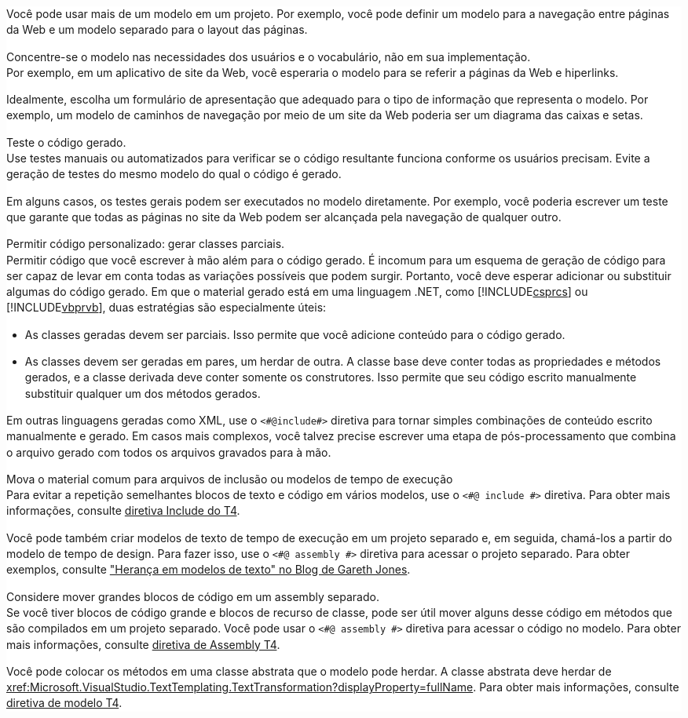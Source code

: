  Você pode usar mais de um modelo em um projeto. Por exemplo, você pode definir um modelo para a navegação entre páginas da Web e um modelo separado para o layout das páginas.  
  
 Concentre-se o modelo nas necessidades dos usuários e o vocabulário, não em sua implementação.  
 Por exemplo, em um aplicativo de site da Web, você esperaria o modelo para se referir a páginas da Web e hiperlinks.  
  
 Idealmente, escolha um formulário de apresentação que adequado para o tipo de informação que representa o modelo. Por exemplo, um modelo de caminhos de navegação por meio de um site da Web poderia ser um diagrama das caixas e setas.  
  
 Teste o código gerado.  
 Use testes manuais ou automatizados para verificar se o código resultante funciona conforme os usuários precisam. Evite a geração de testes do mesmo modelo do qual o código é gerado.  
  
 Em alguns casos, os testes gerais podem ser executados no modelo diretamente. Por exemplo, você poderia escrever um teste que garante que todas as páginas no site da Web podem ser alcançada pela navegação de qualquer outro.  
  
 Permitir código personalizado: gerar classes parciais.  
 Permitir código que você escrever à mão além para o código gerado. É incomum para um esquema de geração de código para ser capaz de levar em conta todas as variações possíveis que podem surgir. Portanto, você deve esperar adicionar ou substituir algumas do código gerado. Em que o material gerado está em uma linguagem .NET, como [!INCLUDE[csprcs](../includes/csprcs-md.md)] ou [!INCLUDE[vbprvb](../includes/vbprvb-md.md)], duas estratégias são especialmente úteis:  
  
-   As classes geradas devem ser parciais. Isso permite que você adicione conteúdo para o código gerado.  
  
-   As classes devem ser geradas em pares, um herdar de outra. A classe base deve conter todas as propriedades e métodos gerados, e a classe derivada deve conter somente os construtores. Isso permite que seu código escrito manualmente substituir qualquer um dos métodos gerados.  
  
 Em outras linguagens geradas como XML, use o `<#@include#>` diretiva para tornar simples combinações de conteúdo escrito manualmente e gerado. Em casos mais complexos, você talvez precise escrever uma etapa de pós-processamento que combina o arquivo gerado com todos os arquivos gravados para à mão.  
  
 Mova o material comum para arquivos de inclusão ou modelos de tempo de execução  
 Para evitar a repetição semelhantes blocos de texto e código em vários modelos, use o `<#@ include #>` diretiva. Para obter mais informações, consulte [diretiva Include do T4](../modeling/t4-include-directive.md).  
  
 Você pode também criar modelos de texto de tempo de execução em um projeto separado e, em seguida, chamá-los a partir do modelo de tempo de design. Para fazer isso, use o `<#@ assembly #>` diretiva para acessar o projeto separado. Para obter exemplos, consulte ["Herança em modelos de texto" no Blog de Gareth Jones](http://go.microsoft.com/fwlink/?LinkId=208373).  
  
 Considere mover grandes blocos de código em um assembly separado.  
 Se você tiver blocos de código grande e blocos de recurso de classe, pode ser útil mover alguns desse código em métodos que são compilados em um projeto separado. Você pode usar o `<#@ assembly #>` diretiva para acessar o código no modelo. Para obter mais informações, consulte [diretiva de Assembly T4](../modeling/t4-assembly-directive.md).  
  
 Você pode colocar os métodos em uma classe abstrata que o modelo pode herdar. A classe abstrata deve herdar de <xref:Microsoft.VisualStudio.TextTemplating.TextTransformation?displayProperty=fullName>. Para obter mais informações, consulte [diretiva de modelo T4](../modeling/t4-template-directive.md).  
  